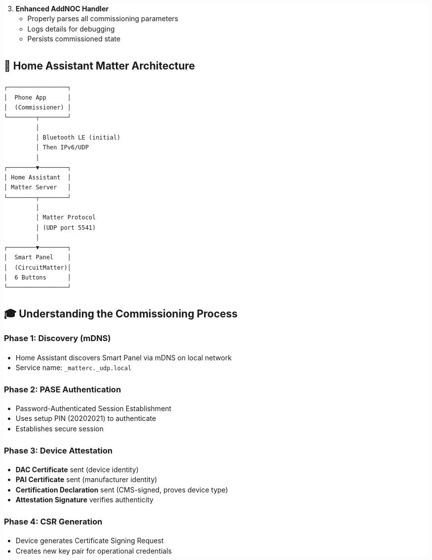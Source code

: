 3. **Enhanced AddNOC Handler**
   - Properly parses all commissioning parameters
   - Logs details for debugging
   - Persists commissioned state

## 📱 Home Assistant Matter Architecture

```
┌─────────────────┐
│  Phone App      │
│  (Commissioner) │
└────────┬────────┘
         │
         │ Bluetooth LE (initial)
         │ Then IPv6/UDP
         │
┌────────▼────────┐
│ Home Assistant  │
│ Matter Server   │
└────────┬────────┘
         │
         │ Matter Protocol
         │ (UDP port 5541)
         │
┌────────▼────────┐
│  Smart Panel    │
│  (CircuitMatter)│
│  6 Buttons      │
└─────────────────┘
```

## 🎓 Understanding the Commissioning Process

### Phase 1: Discovery (mDNS)
- Home Assistant discovers Smart Panel via mDNS on local network
- Service name: `_matterc._udp.local`

### Phase 2: PASE Authentication
- Password-Authenticated Session Establishment
- Uses setup PIN (20202021) to authenticate
- Establishes secure session

### Phase 3: Device Attestation
- **DAC Certificate** sent (device identity)
- **PAI Certificate** sent (manufacturer identity)
- **Certification Declaration** sent (CMS-signed, proves device type)
- **Attestation Signature** verifies authenticity

### Phase 4: CSR Generation
- Device generates Certificate Signing Request
- Creates new key pair for operational credentials
